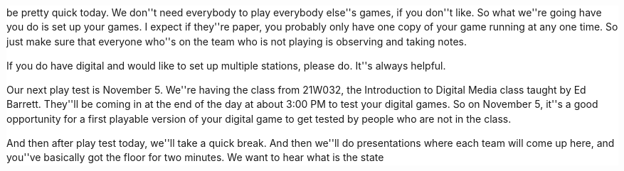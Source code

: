   <span m="61560">be</span> <span m="61640">pretty</span> <span m="61850">quick</span>
  <span m="62070">today.</span> <span m="62590">We</span> <span m="62780">don''t</span>
  <span m="62960">need</span> <span m="63150">everybody</span> <span m="63480">to</span>
  <span m="63540">play</span> <span m="63720">everybody</span> <span m="64040">else''s</span>
  <span m="64319">games,</span> <span m="64860">if</span> <span m="64989">you</span>
  <span m="65069">don''t</span> <span m="65200">like.</span> <span m="65590">So what</span>
  <span m="65790">we''re</span> <span m="65910">going</span> <span m="66200">have</span>
  <span m="66390">you</span> <span m="66490">do</span> <span m="66890">is</span> <span
  m="68080">set</span> <span m="68280">up</span> <span m="68380">your</span> <span
  m="68460">games.</span> <span m="69000">I</span> <span m="69390">expect</span> <span
  m="70060">if</span> <span m="70140">they''re</span> <span m="70260">paper,</span>
  <span m="70740">you</span> <span m="70840">probably</span> <span m="71030">only</span>
  <span m="71240">have</span> <span m="71450">one</span> <span m="71670">copy</span>
  <span m="72060">of</span> <span m="72160">your</span> <span m="72200">game</span>
  <span m="72420">running</span> <span m="72670">at</span> <span m="72760">any</span>
  <span m="72910">one</span> <span m="73080">time.</span> <span m="74090">So</span>
  <span m="74130">just</span> <span m="74310">make</span> <span m="74450">sure</span>
  <span m="74580">that</span> <span m="74780">everyone</span> <span m="75090">who''s</span>
  <span m="75240">on</span> <span m="75450">the</span> <span m="75550">team</span>
  <span m="75910">who</span> <span m="76060">is</span> <span m="76190">not</span>
  <span m="76440">playing</span> <span m="77170">is</span> <span m="77380">observing</span>
  <span m="78010">and</span> <span m="78180">taking</span> <span m="78410">notes.</span></p><p><span
  m="79400">If</span> <span m="79520">you do</span> <span m="79710">have</span> <span
  m="79820">digital</span> <span m="80220">and</span> <span m="80350">would</span>
  <span m="80460">like</span> <span m="80620">to</span> <span m="80700">set</span>
  <span m="80840">up</span> <span m="80910">multiple</span> <span m="81220">stations,</span>
  <span m="81650">please</span> <span m="81890">do.</span> <span m="82730">It''s</span>
  <span m="82840">always</span> <span m="83060">helpful.</span></p><p><span m="84940">Our</span>
  <span m="85110">next</span> <span m="85540">play</span> <span m="85750">test</span>
  <span m="86150">is</span> <span m="86300">November</span> <span m="86740">5.</span>
  <span m="87580">We''re</span> <span m="87770">having</span> <span m="88640">the</span>
  <span m="88710">class</span> <span m="89250">from</span> <span m="90200">21W032,</span>
  <span m="91690">the</span> <span m="91800">Introduction</span> <span m="92240">to</span>
  <span m="92310">Digital</span> <span m="92580">Media</span> <span m="92880">class</span>
  <span m="93230">taught</span> <span m="93500">by</span> <span m="93850">Ed</span>
  <span m="93970">Barrett.</span> <span m="95240">They''ll</span> <span m="95440">be</span>
  <span m="95540">coming</span> <span m="95820">in</span> <span m="96020">at</span>
  <span m="96160">the</span> <span m="96310">end</span> <span m="96460">of</span>
  <span m="96530">the</span> <span m="96610">day</span> <span m="96770">at</span>
  <span m="96860">about</span> <span m="97120">3:00</span> <span m="97330">PM</span>
  <span m="98460">to</span> <span m="98620">test</span> <span m="99070">your</span>
  <span m="99340">digital</span> <span m="99710">games.</span> <span m="100380">So</span>
  <span m="101120">on</span> <span m="101190">November</span> <span m="101550">5,</span>
  <span m="101890">it''s</span> <span m="102090">a</span> <span m="102290">good</span>
  <span m="102590">opportunity</span> <span m="103150">for</span> <span m="104670">a</span>
  <span m="104920">first</span> <span m="105920">playable</span> <span m="106370">version</span>
  <span m="106690">of</span> <span m="106760">your</span> <span m="106860">digital</span>
  <span m="107200">game</span> <span m="107430">to</span> <span m="107490">get</span>
  <span m="107700">tested</span> <span m="108710">by</span> <span m="109410">people</span>
  <span m="109700">who</span> <span m="109780">are</span> <span m="109860">not</span>
  <span m="110330">in</span> <span m="110440">the</span> <span m="110520">class.</span></p><p><span
  m="112530">And</span> <span m="112590">then</span> <span m="112700">after</span>
  <span m="113000">play test</span> <span m="113420">today,</span> <span m="113960">we''ll</span>
  <span m="114280">take</span> <span m="114440">a</span> <span m="114490">quick</span>
  <span m="114710">break.</span> <span m="115080">And</span> <span m="115190">then</span>
  <span m="115280">we''ll</span> <span m="115370">do</span> <span m="115500">presentations</span>
  <span m="116290">where</span> <span m="116520">each</span> <span m="116720">team</span>
  <span m="116870">will</span> <span m="116960">come</span> <span m="117120">up</span>
  <span m="117250">here,</span> <span m="117590">and</span> <span m="117690">you''ve</span>
  <span m="118110">basically</span> <span m="118410">got</span> <span m="118490">the</span>
  <span m="118570">floor</span> <span m="118780">for</span> <span m="118900">two</span>
  <span m="119070">minutes.</span> <span m="120030">We</span> <span m="120180">want</span>
  <span m="120360">to</span> <span m="120400">hear</span> <span m="121070">what</span>
  <span m="121190">is</span> <span m="121260">the</span> <span m="121340">state</span>